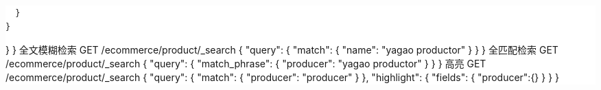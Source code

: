       }
    }
  }
}
全文模糊检索
GET /ecommerce/product/_search
{
  "query": {
    "match": {
      "name": "yagao productor"
    }
  }
}
全匹配检索
GET /ecommerce/product/_search
{
  "query": {
    "match_phrase": {
      "producer": "yagao productor"
    }
  }
}
高亮
GET /ecommerce/product/_search
{
  "query": {
    "match": {
      "producer": "producer"
    }
  },
  "highlight": {
    "fields": {
      "producer":{}
    }
  }
}










